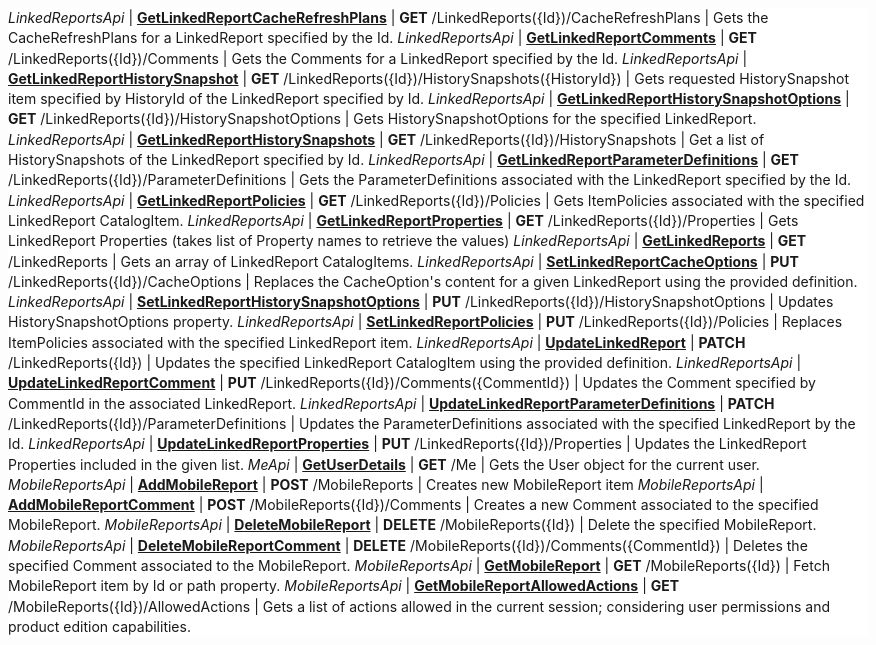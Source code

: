 *LinkedReportsApi* | [**GetLinkedReportCacheRefreshPlans**](docs\\apisLinkedReportsApi.md#getlinkedreportcacherefreshplans) | **GET** /LinkedReports({Id})/CacheRefreshPlans | Gets the CacheRefreshPlans for a LinkedReport specified by the Id.
*LinkedReportsApi* | [**GetLinkedReportComments**](docs\\apisLinkedReportsApi.md#getlinkedreportcomments) | **GET** /LinkedReports({Id})/Comments | Gets the Comments for a LinkedReport specified by the Id.
*LinkedReportsApi* | [**GetLinkedReportHistorySnapshot**](docs\\apisLinkedReportsApi.md#getlinkedreporthistorysnapshot) | **GET** /LinkedReports({Id})/HistorySnapshots({HistoryId}) | Gets requested HistorySnapshot item specified by HistoryId of the LinkedReport specified by Id.
*LinkedReportsApi* | [**GetLinkedReportHistorySnapshotOptions**](docs\\apisLinkedReportsApi.md#getlinkedreporthistorysnapshotoptions) | **GET** /LinkedReports({Id})/HistorySnapshotOptions | Gets HistorySnapshotOptions for the specified LinkedReport.
*LinkedReportsApi* | [**GetLinkedReportHistorySnapshots**](docs\\apisLinkedReportsApi.md#getlinkedreporthistorysnapshots) | **GET** /LinkedReports({Id})/HistorySnapshots | Get a list of HistorySnapshots of the LinkedReport specified by Id.
*LinkedReportsApi* | [**GetLinkedReportParameterDefinitions**](docs\\apisLinkedReportsApi.md#getlinkedreportparameterdefinitions) | **GET** /LinkedReports({Id})/ParameterDefinitions | Gets the ParameterDefinitions associated with the LinkedReport specified by the Id.
*LinkedReportsApi* | [**GetLinkedReportPolicies**](docs\\apisLinkedReportsApi.md#getlinkedreportpolicies) | **GET** /LinkedReports({Id})/Policies | Gets ItemPolicies associated with the specified LinkedReport CatalogItem.
*LinkedReportsApi* | [**GetLinkedReportProperties**](docs\\apisLinkedReportsApi.md#getlinkedreportproperties) | **GET** /LinkedReports({Id})/Properties | Gets LinkedReport Properties (takes list of Property names to retrieve the values)
*LinkedReportsApi* | [**GetLinkedReports**](docs\\apisLinkedReportsApi.md#getlinkedreports) | **GET** /LinkedReports | Gets an array of LinkedReport CatalogItems.
*LinkedReportsApi* | [**SetLinkedReportCacheOptions**](docs\\apisLinkedReportsApi.md#setlinkedreportcacheoptions) | **PUT** /LinkedReports({Id})/CacheOptions | Replaces the CacheOption's content for a given LinkedReport using the provided definition.
*LinkedReportsApi* | [**SetLinkedReportHistorySnapshotOptions**](docs\\apisLinkedReportsApi.md#setlinkedreporthistorysnapshotoptions) | **PUT** /LinkedReports({Id})/HistorySnapshotOptions | Updates HistorySnapshotOptions property.
*LinkedReportsApi* | [**SetLinkedReportPolicies**](docs\\apisLinkedReportsApi.md#setlinkedreportpolicies) | **PUT** /LinkedReports({Id})/Policies | Replaces ItemPolicies associated with the specified LinkedReport item.
*LinkedReportsApi* | [**UpdateLinkedReport**](docs\\apisLinkedReportsApi.md#updatelinkedreport) | **PATCH** /LinkedReports({Id}) | Updates the specified LinkedReport CatalogItem using the provided definition.
*LinkedReportsApi* | [**UpdateLinkedReportComment**](docs\\apisLinkedReportsApi.md#updatelinkedreportcomment) | **PUT** /LinkedReports({Id})/Comments({CommentId}) | Updates the Comment specified by CommentId in the associated LinkedReport.
*LinkedReportsApi* | [**UpdateLinkedReportParameterDefinitions**](docs\\apisLinkedReportsApi.md#updatelinkedreportparameterdefinitions) | **PATCH** /LinkedReports({Id})/ParameterDefinitions | Updates the ParameterDefinitions associated with the specified LinkedReport by the Id.
*LinkedReportsApi* | [**UpdateLinkedReportProperties**](docs\\apisLinkedReportsApi.md#updatelinkedreportproperties) | **PUT** /LinkedReports({Id})/Properties | Updates the LinkedReport Properties included in the given list.
*MeApi* | [**GetUserDetails**](docs\\apisMeApi.md#getuserdetails) | **GET** /Me | Gets the User object for the current user.
*MobileReportsApi* | [**AddMobileReport**](docs\\apisMobileReportsApi.md#addmobilereport) | **POST** /MobileReports | Creates new MobileReport item
*MobileReportsApi* | [**AddMobileReportComment**](docs\\apisMobileReportsApi.md#addmobilereportcomment) | **POST** /MobileReports({Id})/Comments | Creates a new Comment associated to the specified MobileReport.
*MobileReportsApi* | [**DeleteMobileReport**](docs\\apisMobileReportsApi.md#deletemobilereport) | **DELETE** /MobileReports({Id}) | Delete the specified MobileReport.
*MobileReportsApi* | [**DeleteMobileReportComment**](docs\\apisMobileReportsApi.md#deletemobilereportcomment) | **DELETE** /MobileReports({Id})/Comments({CommentId}) | Deletes the specified Comment associated to the MobileReport.
*MobileReportsApi* | [**GetMobileReport**](docs\\apisMobileReportsApi.md#getmobilereport) | **GET** /MobileReports({Id}) | Fetch MobileReport item by Id or path property.
*MobileReportsApi* | [**GetMobileReportAllowedActions**](docs\\apisMobileReportsApi.md#getmobilereportallowedactions) | **GET** /MobileReports({Id})/AllowedActions | Gets a list of actions allowed in the current session; considering user permissions and product edition capabilities.